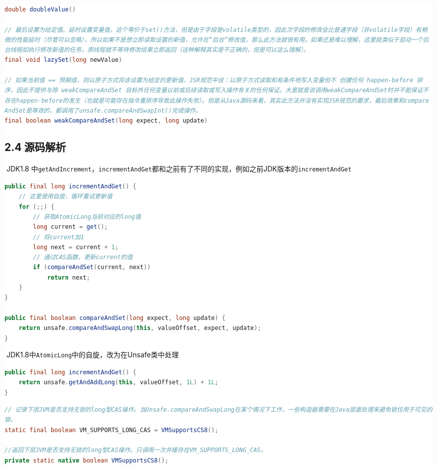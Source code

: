 ```java
double doubleValue()  
  
// 最后设置为给定值。延时设置变量值，这个等价于set()方法，但是由于字段是volatile类型的，因此次字段的修改会比普通字段（非volatile字段）有稍微的性能延时（尽管可以忽略），所以如果不是想立即读取设置的新值，允许在“后台”修改值，那么此方法就很有用。如果还是难以理解，这里就类似于启动一个后台线程如执行修改新值的任务，原线程就不等待修改结果立即返回（这种解释其实是不正确的，但是可以这么理解）。
final void lazySet(long newValue)

// 如果当前值 == 预期值，则以原子方式将该设置为给定的更新值。JSR规范中说：以原子方式读取和有条件地写入变量但不 创建任何 happen-before 排序，因此不提供与除 weakCompareAndSet 目标外任何变量以前或后续读取或写入操作有关的任何保证。大意就是说调用weakCompareAndSet时并不能保证不存在happen-before的发生（也就是可能存在指令重排序导致此操作失败）。但是从Java源码来看，其实此方法并没有实现JSR规范的要求，最后效果和compareAndSet是等效的，都调用了unsafe.compareAndSwapInt()完成操作。
final boolean weakCompareAndSet(long expect, long update)
```

## 2.4 源码解析

​		JDK1.8 中`getAndIncrement`，`incrementAndGet`都和之前有了不同的实现，例如之前JDK版本的`incrementAndGet`

```java
public final long incrementAndGet() {
    // 这里使用自旋，循环重试更新值
    for (;;) {
        // 获取AtomicLong当前对应的long值
        long current = get();
        // 将current加1
        long next = current + 1;
        // 通过CAS函数，更新current的值
        if (compareAndSet(current, next))
            return next;
    }
}

public final boolean compareAndSet(long expect, long update) {
    return unsafe.compareAndSwapLong(this, valueOffset, expect, update);
}
```

​		JDK1.8中`AtomicLong`中的自旋，改为在Unsafe类中处理

```java
public final long incrementAndGet() {
    return unsafe.getAndAddLong(this, valueOffset, 1L) + 1L;
}
```



```java
// 记录下层JVM是否支持无锁的long型CAS操作。当Unsafe.compareAndSwapLong在某个情况下工作，一些构造器需要在Java层面处理来避免锁住用于可见的锁。
static final boolean VM_SUPPORTS_LONG_CAS = VMSupportsCS8();

//返回下层JVM是否支持无锁的long型CAS操作。只调用一次并缓存在VM_SUPPORTS_LONG_CAS。
private static native boolean VMSupportsCS8();
```

